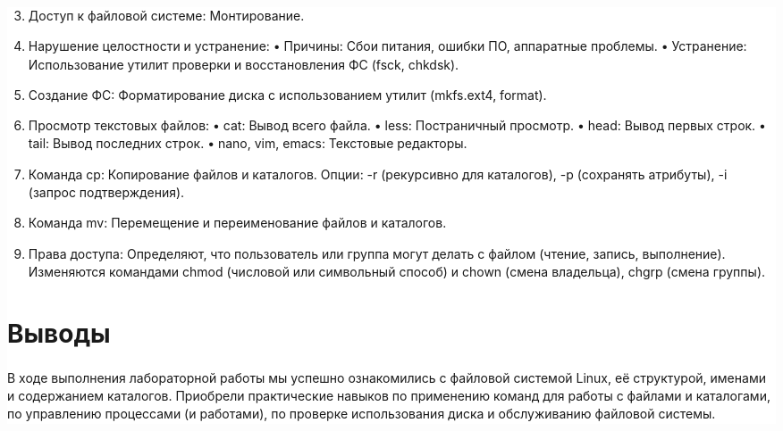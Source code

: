3. Доступ к файловой системе: Монтирование.

4. Нарушение целостности и устранение:
  •  Причины: Сбои питания, ошибки ПО, аппаратные проблемы.
  •  Устранение: Использование утилит проверки и восстановления ФС (fsck, chkdsk).
  
5. Создание ФС: Форматирование диска с использованием утилит (mkfs.ext4, format).

6. Просмотр текстовых файлов:
  •  cat: Вывод всего файла.
  •  less: Постраничный просмотр.
  •  head: Вывод первых строк.
  •  tail: Вывод последних строк.
  •  nano, vim, emacs: Текстовые редакторы.
  
7. Команда cp: Копирование файлов и каталогов. Опции: -r (рекурсивно для каталогов), -p (сохранять атрибуты), -i (запрос подтверждения).

8. Команда mv: Перемещение и переименование файлов и каталогов.

9. Права доступа: Определяют, что пользователь или группа могут делать с файлом (чтение, запись, выполнение). Изменяются командами chmod (числовой или символьный способ) и chown (смена владельца), chgrp (смена группы).

# Выводы

В ходе выполнения лабораторной работы мы успешно ознакомились с файловой системой Linux, её структурой, именами и содержанием каталогов. Приобрели практические навыков по применению команд для работы с файлами и каталогами, по управлению процессами (и работами), по проверке использования диска и обслуживанию файловой системы.


